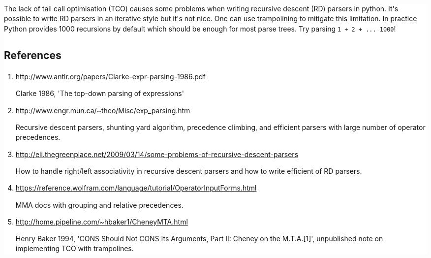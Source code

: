 The lack of tail call optimisation (TCO) causes some problems when writing
recursive descent (RD) parsers in python. It's possible to write RD parsers in
an iterative style but it's not nice. One can use trampolining to mitigate this
limitation. In practice Python provides 1000 recursions by default which should
be enough for most parse trees. Try parsing `1 + 2 + ... 1000`!

## References

1. http://www.antlr.org/papers/Clarke-expr-parsing-1986.pdf

   Clarke 1986, 'The top-down parsing of expressions'

2. http://www.engr.mun.ca/~theo/Misc/exp_parsing.htm

   Recursive descent parsers, shunting yard algorithm, precedence climbing, and
   efficient parsers with large number of operator precedences.

3. http://eli.thegreenplace.net/2009/03/14/some-problems-of-recursive-descent-parsers

   How to handle right/left associativity in recursive descent parsers and how
   to write efficient of RD parsers.

4. https://reference.wolfram.com/language/tutorial/OperatorInputForms.html

   MMA docs with grouping and relative precedences.

5. http://home.pipeline.com/~hbaker1/CheneyMTA.html

   Henry Baker 1994, 'CONS Should Not CONS Its Arguments, Part II: Cheney on the M.T.A.[1]',
   unpublished note on implementing TCO with trampolines.
